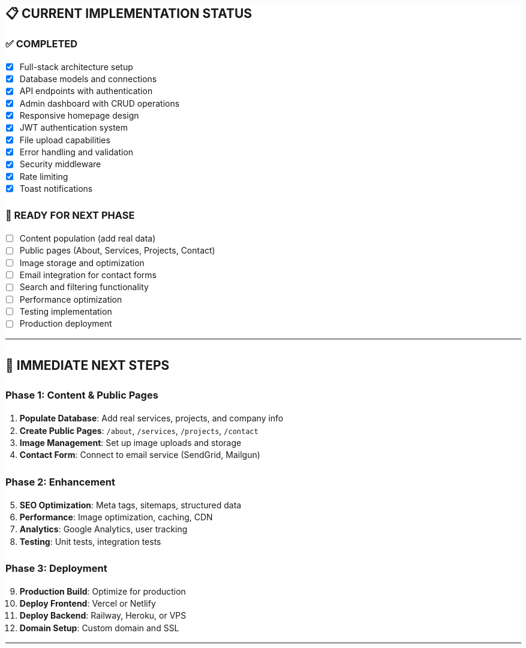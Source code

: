
## 📋 **CURRENT IMPLEMENTATION STATUS**

### **✅ COMPLETED**
- [x] Full-stack architecture setup
- [x] Database models and connections
- [x] API endpoints with authentication
- [x] Admin dashboard with CRUD operations
- [x] Responsive homepage design
- [x] JWT authentication system
- [x] File upload capabilities
- [x] Error handling and validation
- [x] Security middleware
- [x] Rate limiting
- [x] Toast notifications

### **🔄 READY FOR NEXT PHASE**
- [ ] Content population (add real data)
- [ ] Public pages (About, Services, Projects, Contact)
- [ ] Image storage and optimization
- [ ] Email integration for contact forms
- [ ] Search and filtering functionality
- [ ] Performance optimization
- [ ] Testing implementation
- [ ] Production deployment

---

## 🎯 **IMMEDIATE NEXT STEPS**

### **Phase 1: Content & Public Pages**
1. **Populate Database**: Add real services, projects, and company info
2. **Create Public Pages**: `/about`, `/services`, `/projects`, `/contact`
3. **Image Management**: Set up image uploads and storage
4. **Contact Form**: Connect to email service (SendGrid, Mailgun)

### **Phase 2: Enhancement**
5. **SEO Optimization**: Meta tags, sitemaps, structured data
6. **Performance**: Image optimization, caching, CDN
7. **Analytics**: Google Analytics, user tracking
8. **Testing**: Unit tests, integration tests

### **Phase 3: Deployment**
9. **Production Build**: Optimize for production
10. **Deploy Frontend**: Vercel or Netlify
11. **Deploy Backend**: Railway, Heroku, or VPS
12. **Domain Setup**: Custom domain and SSL

---
